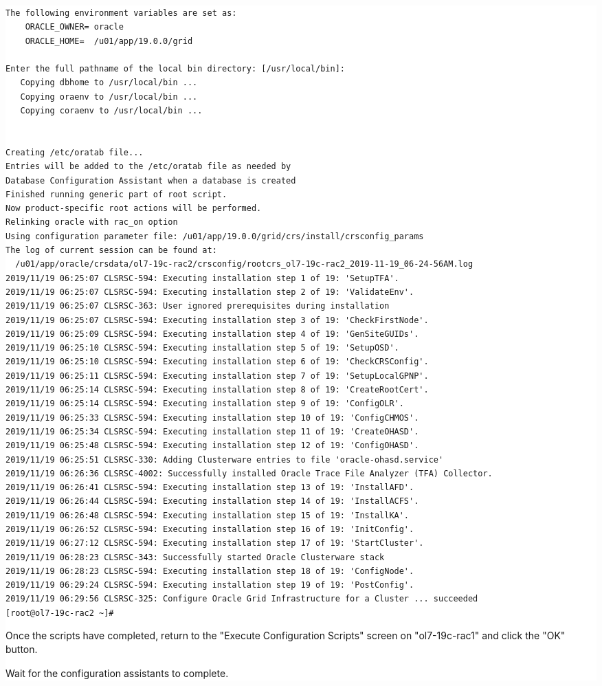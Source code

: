 ```console
The following environment variables are set as:
    ORACLE_OWNER= oracle
    ORACLE_HOME=  /u01/app/19.0.0/grid

Enter the full pathname of the local bin directory: [/usr/local/bin]: 
   Copying dbhome to /usr/local/bin ...
   Copying oraenv to /usr/local/bin ...
   Copying coraenv to /usr/local/bin ...


Creating /etc/oratab file...
Entries will be added to the /etc/oratab file as needed by
Database Configuration Assistant when a database is created
Finished running generic part of root script.
Now product-specific root actions will be performed.
Relinking oracle with rac_on option
Using configuration parameter file: /u01/app/19.0.0/grid/crs/install/crsconfig_params
The log of current session can be found at:
  /u01/app/oracle/crsdata/ol7-19c-rac2/crsconfig/rootcrs_ol7-19c-rac2_2019-11-19_06-24-56AM.log
2019/11/19 06:25:07 CLSRSC-594: Executing installation step 1 of 19: 'SetupTFA'.
2019/11/19 06:25:07 CLSRSC-594: Executing installation step 2 of 19: 'ValidateEnv'.
2019/11/19 06:25:07 CLSRSC-363: User ignored prerequisites during installation
2019/11/19 06:25:07 CLSRSC-594: Executing installation step 3 of 19: 'CheckFirstNode'.
2019/11/19 06:25:09 CLSRSC-594: Executing installation step 4 of 19: 'GenSiteGUIDs'.
2019/11/19 06:25:10 CLSRSC-594: Executing installation step 5 of 19: 'SetupOSD'.
2019/11/19 06:25:10 CLSRSC-594: Executing installation step 6 of 19: 'CheckCRSConfig'.
2019/11/19 06:25:11 CLSRSC-594: Executing installation step 7 of 19: 'SetupLocalGPNP'.
2019/11/19 06:25:14 CLSRSC-594: Executing installation step 8 of 19: 'CreateRootCert'.
2019/11/19 06:25:14 CLSRSC-594: Executing installation step 9 of 19: 'ConfigOLR'.
2019/11/19 06:25:33 CLSRSC-594: Executing installation step 10 of 19: 'ConfigCHMOS'.
2019/11/19 06:25:34 CLSRSC-594: Executing installation step 11 of 19: 'CreateOHASD'.
2019/11/19 06:25:48 CLSRSC-594: Executing installation step 12 of 19: 'ConfigOHASD'.
2019/11/19 06:25:51 CLSRSC-330: Adding Clusterware entries to file 'oracle-ohasd.service'
2019/11/19 06:26:36 CLSRSC-4002: Successfully installed Oracle Trace File Analyzer (TFA) Collector.
2019/11/19 06:26:41 CLSRSC-594: Executing installation step 13 of 19: 'InstallAFD'.
2019/11/19 06:26:44 CLSRSC-594: Executing installation step 14 of 19: 'InstallACFS'.
2019/11/19 06:26:48 CLSRSC-594: Executing installation step 15 of 19: 'InstallKA'.
2019/11/19 06:26:52 CLSRSC-594: Executing installation step 16 of 19: 'InitConfig'.
2019/11/19 06:27:12 CLSRSC-594: Executing installation step 17 of 19: 'StartCluster'.
2019/11/19 06:28:23 CLSRSC-343: Successfully started Oracle Clusterware stack
2019/11/19 06:28:23 CLSRSC-594: Executing installation step 18 of 19: 'ConfigNode'.
2019/11/19 06:29:24 CLSRSC-594: Executing installation step 19 of 19: 'PostConfig'.
2019/11/19 06:29:56 CLSRSC-325: Configure Oracle Grid Infrastructure for a Cluster ... succeeded
[root@ol7-19c-rac2 ~]#
```

Once the scripts have completed, return to the "Execute Configuration Scripts" screen on "ol7-19c-rac1" and click the "OK" button.

Wait for the configuration assistants to complete.